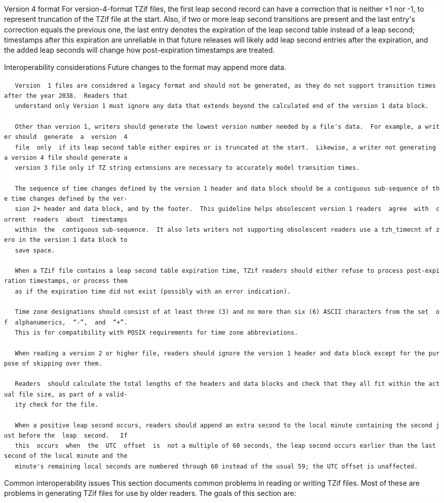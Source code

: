    Version 4 format
       For version-4-format TZif files, the first leap second record can have a correction that is neither +1 nor -1, to represent truncation of the TZif file
       at the start.  Also, if two or more leap second transitions are present and the last entry's correction equals the previous one, the last entry denotes
       the expiration of the leap second table instead of a leap second; timestamps after this expiration are unreliable in that future releases  will	likely
       add leap second entries after the expiration, and the added leap seconds will change how post-expiration timestamps are treated.

   Interoperability considerations
       Future changes to the format may append more data.

       Version	1 files are considered a legacy format and should not be generated, as they do not support transition times after the year 2038.  Readers that
       understand only Version 1 must ignore any data that extends beyond the calculated end of the version 1 data block.

       Other than version 1, writers should generate the lowest version number needed by a file's data.	 For example, a writer should  generate	 a  version  4
       file  only  if its leap second table either expires or is truncated at the start.  Likewise, a writer not generating a version 4 file should generate a
       version 3 file only if TZ string extensions are necessary to accurately model transition times.

       The sequence of time changes defined by the version 1 header and data block should be a contiguous sub-sequence of the time changes defined by the ver‐
       sion 2+ header and data block, and by the footer.  This guideline helps obsolescent version 1 readers  agree  with  current  readers  about  timestamps
       within  the  contiguous sub-sequence.  It also lets writers not supporting obsolescent readers use a tzh_timecnt of zero in the version 1 data block to
       save space.

       When a TZif file contains a leap second table expiration time, TZif readers should either refuse to process post-expiration timestamps, or process them
       as if the expiration time did not exist (possibly with an error indication).

       Time zone designations should consist of at least three (3) and no more than six (6) ASCII characters from the set  of  alphanumerics,  “-”,  and  “+”.
       This is for compatibility with POSIX requirements for time zone abbreviations.

       When reading a version 2 or higher file, readers should ignore the version 1 header and data block except for the purpose of skipping over them.

       Readers	should calculate the total lengths of the headers and data blocks and check that they all fit within the actual file size, as part of a valid‐
       ity check for the file.

       When a positive leap second occurs, readers should append an extra second to the local minute containing the second just before the  leap  second.   If
       this  occurs  when  the	UTC  offset  is	 not a multiple of 60 seconds, the leap second occurs earlier than the last second of the local minute and the
       minute's remaining local seconds are numbered through 60 instead of the usual 59; the UTC offset is unaffected.

   Common interoperability issues
       This section documents common problems in reading or writing TZif files.	 Most of these are problems in generating TZif files for use by older readers.
       The goals of this section are:
